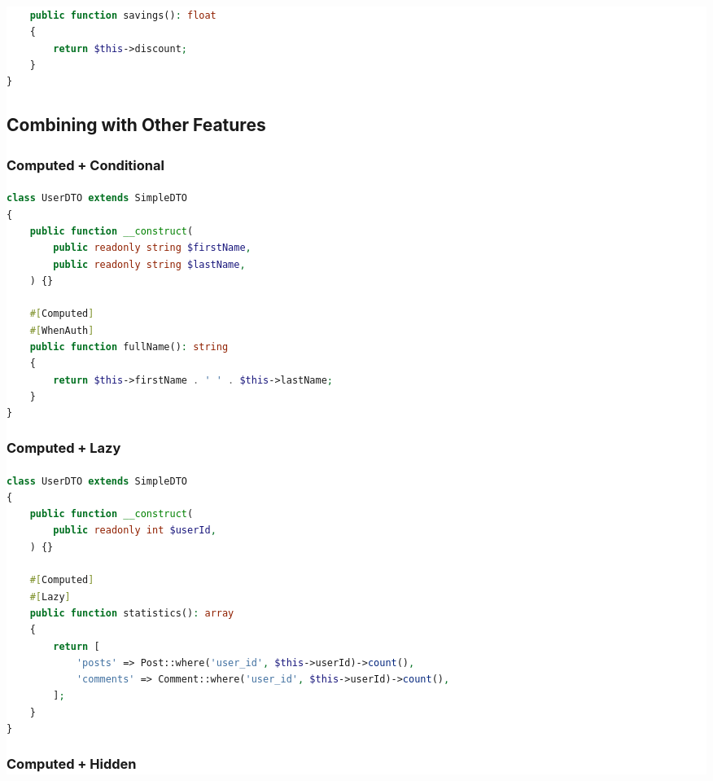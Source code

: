 ```php
    public function savings(): float
    {
        return $this->discount;
    }
}
```

## Combining with Other Features

### Computed + Conditional

```php
class UserDTO extends SimpleDTO
{
    public function __construct(
        public readonly string $firstName,
        public readonly string $lastName,
    ) {}

    #[Computed]
    #[WhenAuth]
    public function fullName(): string
    {
        return $this->firstName . ' ' . $this->lastName;
    }
}
```

### Computed + Lazy

```php
class UserDTO extends SimpleDTO
{
    public function __construct(
        public readonly int $userId,
    ) {}

    #[Computed]
    #[Lazy]
    public function statistics(): array
    {
        return [
            'posts' => Post::where('user_id', $this->userId)->count(),
            'comments' => Comment::where('user_id', $this->userId)->count(),
        ];
    }
}
```

### Computed + Hidden
